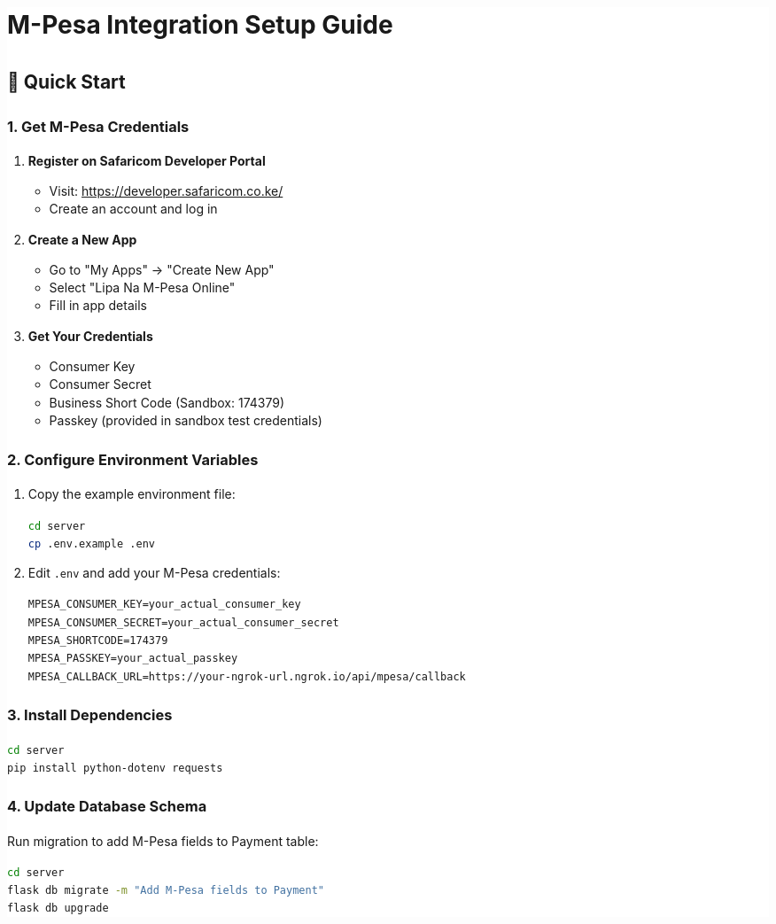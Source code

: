 # M-Pesa Integration Setup Guide

## 🚀 Quick Start

### 1. Get M-Pesa Credentials

1. **Register on Safaricom Developer Portal**
   - Visit: https://developer.safaricom.co.ke/
   - Create an account and log in

2. **Create a New App**
   - Go to "My Apps" → "Create New App"
   - Select "Lipa Na M-Pesa Online"
   - Fill in app details

3. **Get Your Credentials**
   - Consumer Key
   - Consumer Secret
   - Business Short Code (Sandbox: 174379)
   - Passkey (provided in sandbox test credentials)

### 2. Configure Environment Variables

1. Copy the example environment file:
   ```bash
   cd server
   cp .env.example .env
   ```

2. Edit `.env` and add your M-Pesa credentials:
   ```env
   MPESA_CONSUMER_KEY=your_actual_consumer_key
   MPESA_CONSUMER_SECRET=your_actual_consumer_secret
   MPESA_SHORTCODE=174379
   MPESA_PASSKEY=your_actual_passkey
   MPESA_CALLBACK_URL=https://your-ngrok-url.ngrok.io/api/mpesa/callback
   ```

### 3. Install Dependencies

```bash
cd server
pip install python-dotenv requests
```

### 4. Update Database Schema

Run migration to add M-Pesa fields to Payment table:

```bash
cd server
flask db migrate -m "Add M-Pesa fields to Payment"
flask db upgrade
```

